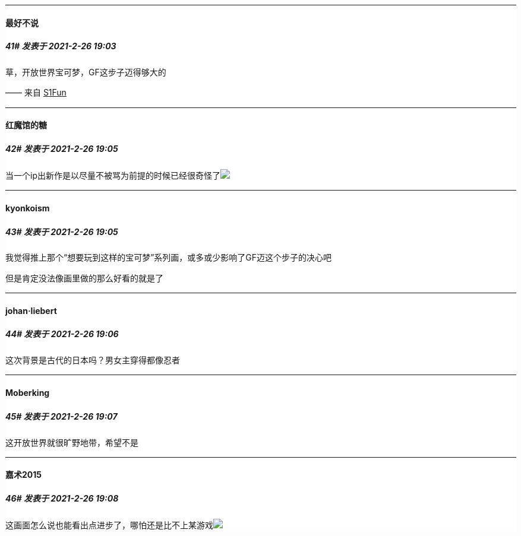 
-----

####  最好不说  
##### 41#       发表于 2021-2-26 19:03


草，开放世界宝可梦，GF这步子迈得够大的

—— 来自 [S1Fun](https://s1fun.koalcat.com)


-----

####  红魔馆的糖  
##### 42#       发表于 2021-2-26 19:05


当一个ip出新作是以尽量不被骂为前提的时候已经很奇怪了<img src="https://static.saraba1st.com/image/smiley/face2017/053.png" referrerpolicy="no-referrer">


-----

####  kyonkoism  
##### 43#       发表于 2021-2-26 19:05


我觉得推上那个“想要玩到这样的宝可梦”系列画，或多或少影响了GF迈这个步子的决心吧

但是肯定没法像画里做的那么好看的就是了


-----

####  johan·liebert  
##### 44#       发表于 2021-2-26 19:06


这次背景是古代的日本吗？男女主穿得都像忍者


-----

####  Moberking  
##### 45#       发表于 2021-2-26 19:07


这开放世界就很旷野地带，希望不是


-----

####  嘉术2015  
##### 46#       发表于 2021-2-26 19:08


这画面怎么说也能看出点进步了，哪怕还是比不上某游戏<img src="https://static.saraba1st.com/image/smiley/face2017/001.png" referrerpolicy="no-referrer">

